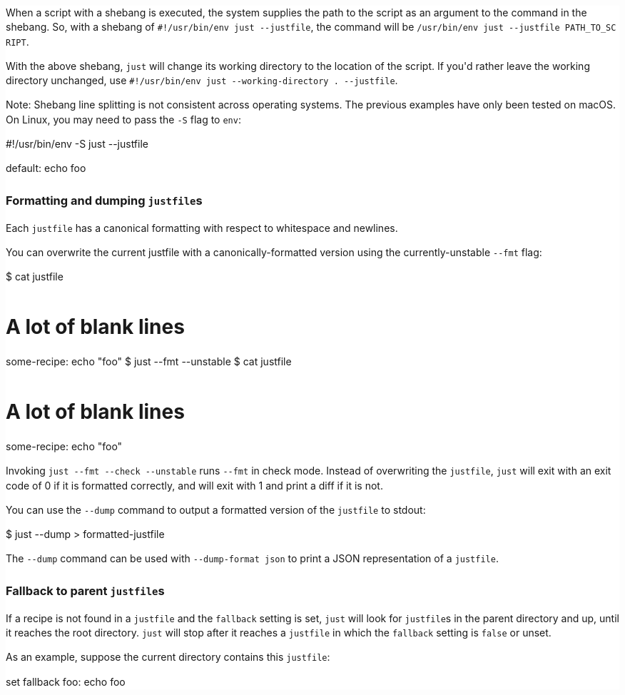 When a script with a shebang is executed, the system supplies the path to the script as an argument to the command in the shebang. So, with a shebang of `#!/usr/bin/env just --justfile`, the command will be `/usr/bin/env just --justfile PATH_TO_SCRIPT`.

With the above shebang, `just` will change its working directory to the location of the script. If you'd rather leave the working directory unchanged, use `#!/usr/bin/env just --working-directory . --justfile`.

Note: Shebang line splitting is not consistent across operating systems. The previous examples have only been tested on macOS. On Linux, you may need to pass the `-S` flag to `env`:

#!/usr/bin/env -S just --justfile

default:
  echo foo

### Formatting and dumping `justfile`s

Each `justfile` has a canonical formatting with respect to whitespace and newlines.

You can overwrite the current justfile with a canonically-formatted version using the currently-unstable `--fmt` flag:

$ cat justfile
# A lot of blank lines

some-recipe:
  echo "foo"
$ just --fmt --unstable
$ cat justfile
# A lot of blank lines

some-recipe:
    echo "foo"

Invoking `just --fmt --check --unstable` runs `--fmt` in check mode. Instead of overwriting the `justfile`, `just` will exit with an exit code of 0 if it is formatted correctly, and will exit with 1 and print a diff if it is not.

You can use the `--dump` command to output a formatted version of the `justfile` to stdout:

$ just --dump \> formatted-justfile

The `--dump` command can be used with `--dump-format json` to print a JSON representation of a `justfile`.

### Fallback to parent `justfile`s

If a recipe is not found in a `justfile` and the `fallback` setting is set, `just` will look for `justfile`s in the parent directory and up, until it reaches the root directory. `just` will stop after it reaches a `justfile` in which the `fallback` setting is `false` or unset.

As an example, suppose the current directory contains this `justfile`:

set fallback
foo:
  echo foo
